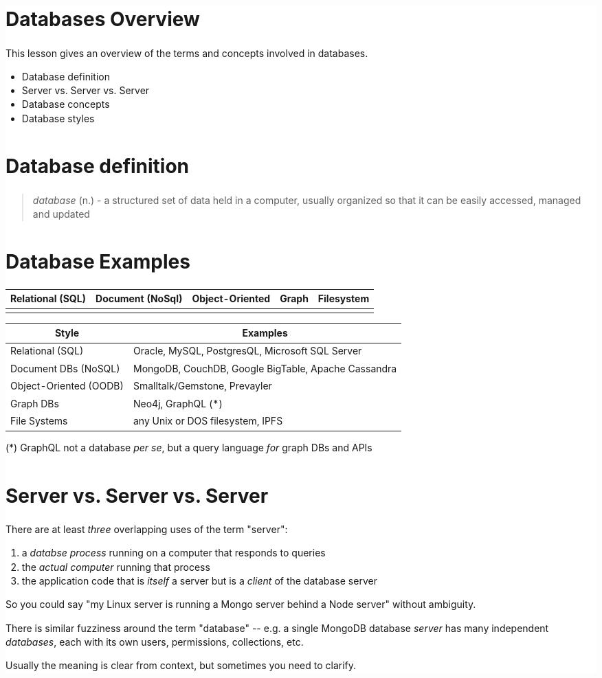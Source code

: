 # Databases Overview

This lesson gives an overview of the terms and concepts involved in databases.

* Database definition
* Server vs. Server vs. Server
* Database concepts
* Database styles

# Database definition

> *database* (n.) -
> a structured set of data held in a computer, usually organized so that it can be easily accessed, managed and updated

# Database Examples

|Relational (SQL)|Document (NoSql)|Object-Oriented|Graph|Filesystem|
|---|---|---|---|---|
|  |

|Style|Examples|
|---|---|
|Relational (SQL) | Oracle, MySQL, PostgresQL, Microsoft SQL Server |
| Document DBs (NoSQL) |  MongoDB,  CouchDB,  Google BigTable,  Apache Cassandra |
| Object-Oriented (OODB) |  Smalltalk/Gemstone, Prevayler |
| Graph DBs | Neo4j,  GraphQL (*) |
| File Systems |  any Unix or DOS filesystem,  IPFS |

(*) GraphQL not a database *per se*, but a query language *for* graph DBs and APIs

# Server vs. Server vs. Server

There are at least *three* overlapping uses of the term "server":

1. a *databse process* running on a computer that responds to queries
1. the *actual computer* running that process
1. the application code that is *itself* a server but is a *client* of the database server

So you could say "my Linux server is running a Mongo server behind a Node server" without ambiguity.

There is similar fuzziness around the term "database" -- e.g. a single MongoDB database *server* has many independent *databases*, each with its own users, permissions, collections, etc.

Usually the meaning is clear from context, but sometimes you need to clarify.
